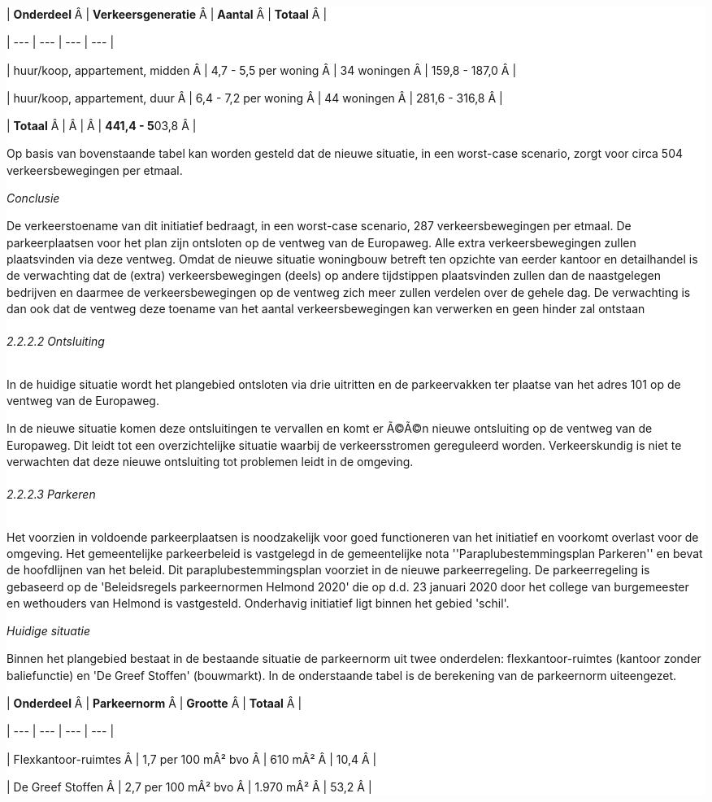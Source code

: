 | **Onderdeel**   Â | **Verkeersgeneratie**   Â | **Aantal**   Â | **Totaal**   Â |

| --- | --- | --- | --- |

| huur/koop, appartement, midden   Â | 4,7 \- 5,5 per woning   Â | 34 woningen   Â | 159,8 \- 187,0   Â |

| huur/koop, appartement, duur   Â | 6,4 \- 7,2 per woning   Â | 44 woningen   Â | 281,6 \- 316,8   Â |

| **Totaal**   Â | Â | Â | **441,4 \- 5**03,8   Â |

Op basis van bovenstaande tabel kan worden gesteld dat de nieuwe situatie, in een worst\-case scenario, zorgt voor circa 504 verkeersbewegingen per etmaal.

*Conclusie*

De verkeerstoename van dit initiatief bedraagt, in een worst\-case scenario, 287 verkeersbewegingen per etmaal. De parkeerplaatsen voor het plan zijn ontsloten op de ventweg van de Europaweg. Alle extra verkeersbewegingen zullen plaatsvinden via deze ventweg. Omdat de nieuwe situatie woningbouw betreft ten opzichte van eerder kantoor en detailhandel is de verwachting dat de (extra) verkeersbewegingen (deels) op andere tijdstippen plaatsvinden zullen dan de naastgelegen bedrijven en daarmee de verkeersbewegingen op de ventweg zich meer zullen verdelen over de gehele dag. De verwachting is dan ook dat de ventweg deze toename van het aantal verkeersbewegingen kan verwerken en geen hinder zal ontstaan

###### 2\.2\.2\.2 Ontsluiting

In de huidige situatie wordt het plangebied ontsloten via drie uitritten en de parkeervakken ter plaatse van het adres 101 op de ventweg van de Europaweg.

In de nieuwe situatie komen deze ontsluitingen te vervallen en komt er Ã©Ã©n nieuwe ontsluiting op de ventweg van de Europaweg. Dit leidt tot een overzichtelijke situatie waarbij de verkeersstromen gereguleerd worden. Verkeerskundig is niet te verwachten dat deze nieuwe ontsluiting tot problemen leidt in de omgeving.

###### 2\.2\.2\.3 Parkeren

Het voorzien in voldoende parkeerplaatsen is noodzakelijk voor goed functioneren van het initiatief en voorkomt overlast voor de omgeving. Het gemeentelijke parkeerbeleid is vastgelegd in de gemeentelijke nota ''Paraplubestemmingsplan Parkeren'' en bevat de hoofdlijnen van het beleid. Dit paraplubestemmingsplan voorziet in de nieuwe parkeerregeling. De parkeerregeling is gebaseerd op de 'Beleidsregels parkeernormen Helmond 2020' die op d.d. 23 januari 2020 door het college van burgemeester en wethouders van Helmond is vastgesteld. Onderhavig initiatief ligt binnen het gebied 'schil'.

*Huidige situatie*

Binnen het plangebied bestaat in de bestaande situatie de parkeernorm uit twee onderdelen: flexkantoor\-ruimtes (kantoor zonder baliefunctie) en 'De Greef Stoffen' (bouwmarkt). In de onderstaande tabel is de berekening van de parkeernorm uiteengezet.

| **Onderdeel**   Â | **Parkeernorm**   Â | **Grootte**   Â | **Totaal**   Â |

| --- | --- | --- | --- |

| Flexkantoor\-ruimtes   Â | 1,7 per 100 mÂ² bvo   Â | 610 mÂ²    Â | 10,4   Â |

| De Greef Stoffen   Â | 2,7 per 100 mÂ² bvo   Â | 1\.970 mÂ²   Â | 53,2   Â |
